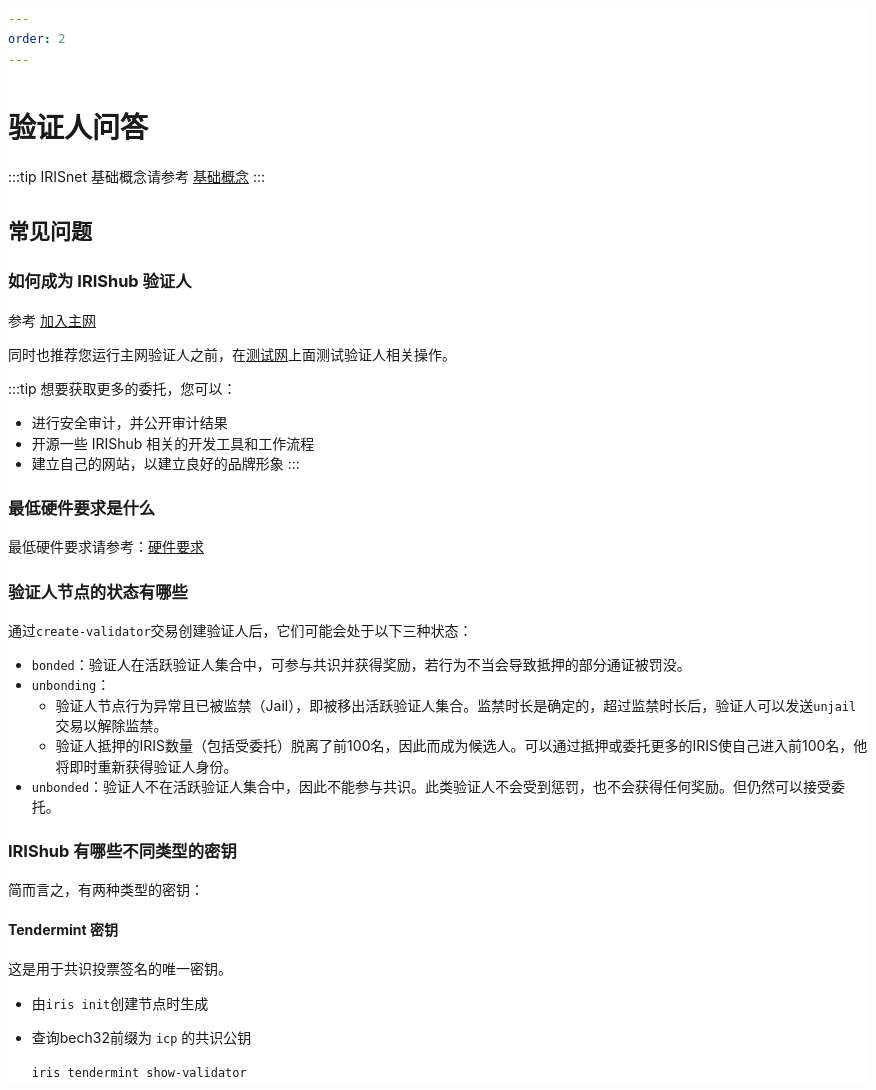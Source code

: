 ```yaml
---
order: 2
---
```


# 验证人问答

:::tip
IRISnet 基础概念请参考 [基础概念](general-concepts.md)
:::

## 常见问题

### 如何成为 IRIShub 验证人

参考 [加入主网](../get-started/mainnet.md)

同时也推荐您运行主网验证人之前，在[测试网](../get-started/testnet.md)上面测试验证人相关操作。

:::tip
想要获取更多的委托，您可以：

- 进行安全审计，并公开审计结果
- 开源一些 IRIShub 相关的开发工具和工作流程
- 建立自己的网站，以建立良好的品牌形象
:::

### 最低硬件要求是什么

最低硬件要求请参考：[硬件要求](../daemon/intro.md#硬件要求)

### 验证人节点的状态有哪些

通过`create-validator`交易创建验证人后，它们可能会处于以下三种状态：

- `bonded`：验证人在活跃验证人集合中，可参与共识并获得奖励，若行为不当会导致抵押的部分通证被罚没。
- `unbonding`：
  - 验证人节点行为异常且已被监禁（Jail），即被移出活跃验证人集合。监禁时长是确定的，超过监禁时长后，验证人可以发送`unjail`交易以解除监禁。
  - 验证人抵押的IRIS数量（包括受委托）脱离了前100名，因此而成为候选人。可以通过抵押或委托更多的IRIS使自己进入前100名，他将即时重新获得验证人身份。
- `unbonded`：验证人不在活跃验证人集合中，因此不能参与共识。此类验证人不会受到惩罚，也不会获得任何奖励。但仍然可以接受委托。

### IRIShub 有哪些不同类型的密钥

简而言之，有两种类型的密钥：

#### Tendermint 密钥

这是用于共识投票签名的唯一密钥。

- 由`iris init`创建节点时生成
- 查询bech32前缀为 `icp` 的共识公钥

  ```bash
  iris tendermint show-validator
  ```
